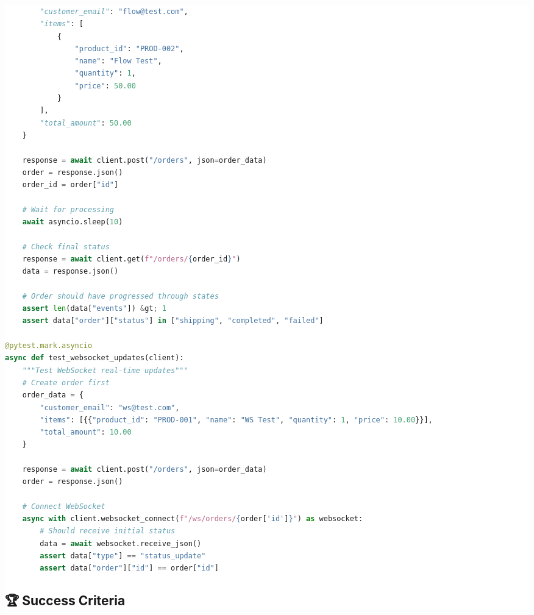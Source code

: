 ```python
        "customer_email": "flow@test.com",
        "items": [
            {
                "product_id": "PROD-002",
                "name": "Flow Test",
                "quantity": 1,
                "price": 50.00
            }
        ],
        "total_amount": 50.00
    }
    
    response = await client.post("/orders", json=order_data)
    order = response.json()
    order_id = order["id"]
    
    # Wait for processing
    await asyncio.sleep(10)
    
    # Check final status
    response = await client.get(f"/orders/{order_id}")
    data = response.json()
    
    # Order should have progressed through states
    assert len(data["events"]) &gt; 1
    assert data["order"]["status"] in ["shipping", "completed", "failed"]

@pytest.mark.asyncio
async def test_websocket_updates(client):
    """Test WebSocket real-time updates"""
    # Create order first
    order_data = {
        "customer_email": "ws@test.com",
        "items": [{{"product_id": "PROD-001", "name": "WS Test", "quantity": 1, "price": 10.00}}],
        "total_amount": 10.00
    }
    
    response = await client.post("/orders", json=order_data)
    order = response.json()
    
    # Connect WebSocket
    async with client.websocket_connect(f"/ws/orders/{order['id']}") as websocket:
        # Should receive initial status
        data = await websocket.receive_json()
        assert data["type"] == "status_update"
        assert data["order"]["id"] == order["id"]
```

## 🏆 Success Criteria
